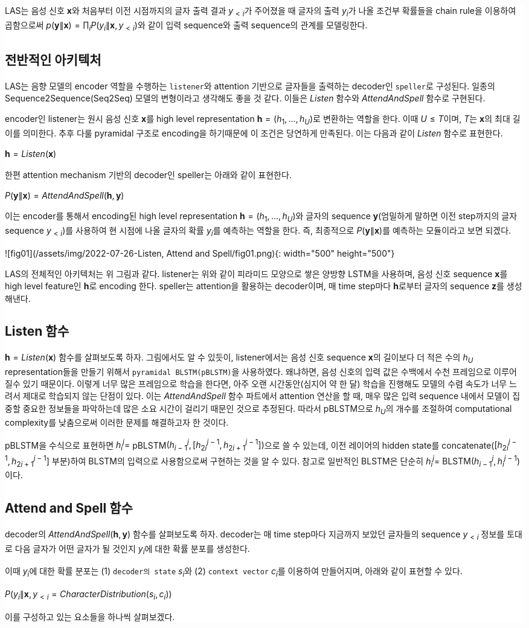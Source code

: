 LAS는 음성 신호 $\mathbf{x}$와 처음부터 이전 시점까지의 글자 출력 결과 $y_{<i}$가 주어졌을 때 글자의 출력 $y_i$가 나올 조건부 확률들을 chain rule을 이용하여 곱함으로써 $p(\mathbf{y} \| \mathbf{x}) = \prod_i P(y_i \| \mathbf{x} , y_{<i})$와 같이 입력 sequence와 출력 sequence의 관계를 모델링한다.

## 전반적인 아키텍처

LAS는 음향 모델의 encoder 역할을 수행하는 `listener`와 attention 기반으로 글자들을 출력하는 decoder인 `speller`로 구성된다. 일종의 Sequence2Sequence(Seq2Seq) 모델의 변형이라고 생각해도 좋을 것 같다. 이들은 $Listen$ 함수와 $AttendAndSpell$ 함수로 구현된다.

encoder인 listener는 원시 음성 신호 $\mathbf{x}$를 high level representation $\mathbf{h}=(h_1, …, h_U)$로 변환하는 역할을 한다. 이때 $U \le T$이며, $T$는 $\mathbf{x}$의 최대 길이를 의미한다. 추후 다룰 pyramidal 구조로 encoding을 하기때문에 이 조건은 당연하게 만족된다. 이는 다음과 같이 $Listen$ 함수로 표현한다.

$\mathbf{h} = Listen(\mathbf{x})$

한편 attention mechanism 기반의 decoder인 speller는 아래와 같이 표현한다.

$P(\mathbf{y} \| \mathbf{x}) = AttendAndSpell( \mathbf{h}, \mathbf{y})$



이는 encoder를 통해서 encoding된 high level representation $\mathbf{h}=(h_1, …, h_U)$와 글자의 sequence $\mathbf{y}$(엄밀하게 말하면 이전 step까지의 글자 sequence $y_{<i}$)를 사용하여 현 시점에 나올 글자의 확률 $y_i$를 예측하는 역할을 한다. 즉, 최종적으로 $P(\mathbf{y} \| \mathbf{x})$를 예측하는 모듈이라고 보면 되겠다.

![fig01](/assets/img/2022-07-26-Listen, Attend and Spell/fig01.png){: width="500" height="500"}

LAS의 전체적인 아키텍처는 위 그림과 같다. listener는 위와 같이 피라미드 모양으로 쌓은 양방향 LSTM을 사용하며, 음성 신호 sequence $\mathbf{x}$를 high level feature인 $\mathbf{h}$로 encoding 한다. speller는 attention을 활용하는 decoder이며, 매 time step마다 $\mathbf{h}$로부터 글자의 sequence $\mathbf{z}$를 생성해낸다.

## Listen 함수

$\mathbf{h} = Listen(\mathbf{x})$ 함수를 살펴보도록 하자. 그림에서도 알 수 있듯이, listener에서는 음성 신호 sequence $\mathbf{x}$의 길이보다 더 적은 수의 $h_U$ representation들을 만들기 위해서 `pyramidal BLSTM(pBLSTM)`을 사용하였다. 왜냐하면, 음성 신호의 입력 값은 수백에서 수천 프레임으로 이루어질수 있기 때문이다. 이렇게 너무 많은 프레임으로 학습을 한다면, 아주 오랜 시간동안(심지어 약 한 달) 학습을 진행해도 모델의 수렴 속도가 너무 느려서 제대로 학습되지 않는 단점이 있다. 이는 $AttendAndSpell$ 함수 파트에서 attention 연산을 할 때, 매우 많은 입력 sequence 내에서 모델이 집중할 중요한 정보들을 파악하는데 많은 소요 시간이 걸리기 때문인 것으로 추정된다. 따라서 pBLSTM으로 $h_U$의 개수를 조절하여 computational complexity를 낮춤으로써 이러한 문제를 해결하고자 한 것이다.

pBLSTM을 수식으로 표현하면 $h_i^j =$  pBLSTM$(h_{i-1}^j , \left[ h_{2i}^{j-1} , h_{2i+1}^{j-1} \right])$으로 쓸 수 있는데, 이전 레이어의 hidden state를 concatenate($\left[ h_{2i}^{j-1} , h_{2i+1}^{j-1} \right]$ 부분)하여 BLSTM의 입력으로 사용함으로써 구현하는 것을 알 수 있다. 참고로 일반적인 BLSTM은 단순히 $h_i^j =$  BLSTM$(h_{i-1}^j , h_{i}^{j-1})$이다.

## Attend and Spell 함수

decoder의 $AttendAndSpell( \mathbf{h}, \mathbf{y})$ 함수를 살펴보도록 하자. decoder는 매 time step마다 지금까지 보았던 글자들의 sequence $y_{<i}$ 정보를 토대로 다음 글자가 어떤 글자가 될 것인지 $y_i$에 대한 확률 분포를 생성한다.

이때 $y_i$에 대한 확률 분포는 (1) `decoder의 state` $s_i$와 (2) `context vector` $c_i$를 이용하여 만들어지며, 아래와 같이 표현할 수 있다.

$P(y_i \| \mathbf{x}, y_{<i} = CharacterDistribution(s_i, c_i))$

이를 구성하고 있는 요소들을 하나씩 살펴보겠다.
